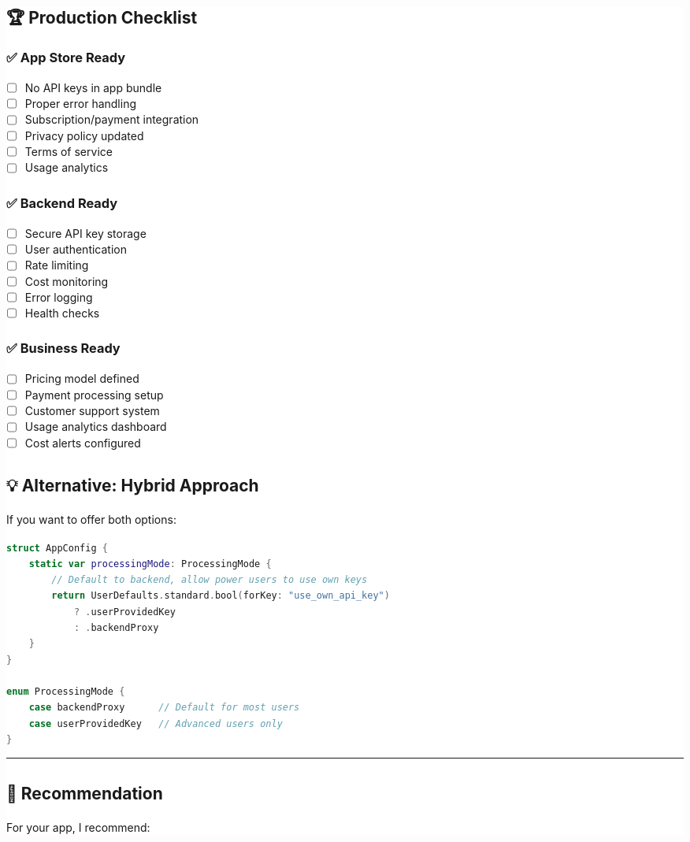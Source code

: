 ## 🏆 Production Checklist

### **✅ App Store Ready**
- [ ] No API keys in app bundle
- [ ] Proper error handling
- [ ] Subscription/payment integration
- [ ] Privacy policy updated
- [ ] Terms of service
- [ ] Usage analytics

### **✅ Backend Ready**
- [ ] Secure API key storage
- [ ] User authentication
- [ ] Rate limiting
- [ ] Cost monitoring
- [ ] Error logging
- [ ] Health checks

### **✅ Business Ready**
- [ ] Pricing model defined
- [ ] Payment processing setup
- [ ] Customer support system
- [ ] Usage analytics dashboard
- [ ] Cost alerts configured

## 💡 Alternative: Hybrid Approach

If you want to offer both options:

```swift
struct AppConfig {
    static var processingMode: ProcessingMode {
        // Default to backend, allow power users to use own keys
        return UserDefaults.standard.bool(forKey: "use_own_api_key") 
            ? .userProvidedKey 
            : .backendProxy
    }
}

enum ProcessingMode {
    case backendProxy      // Default for most users
    case userProvidedKey   // Advanced users only
}
```

---

## 🎯 **Recommendation**

For your app, I recommend:
